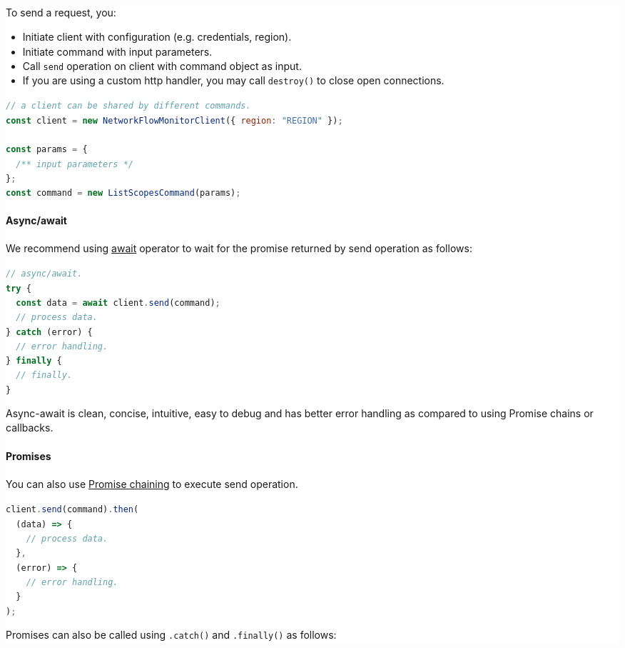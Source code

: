 To send a request, you:

- Initiate client with configuration (e.g. credentials, region).
- Initiate command with input parameters.
- Call `send` operation on client with command object as input.
- If you are using a custom http handler, you may call `destroy()` to close open connections.

```js
// a client can be shared by different commands.
const client = new NetworkFlowMonitorClient({ region: "REGION" });

const params = {
  /** input parameters */
};
const command = new ListScopesCommand(params);
```

#### Async/await

We recommend using [await](https://developer.mozilla.org/en-US/docs/Web/JavaScript/Reference/Operators/await)
operator to wait for the promise returned by send operation as follows:

```js
// async/await.
try {
  const data = await client.send(command);
  // process data.
} catch (error) {
  // error handling.
} finally {
  // finally.
}
```

Async-await is clean, concise, intuitive, easy to debug and has better error handling
as compared to using Promise chains or callbacks.

#### Promises

You can also use [Promise chaining](https://developer.mozilla.org/en-US/docs/Web/JavaScript/Guide/Using_promises#chaining)
to execute send operation.

```js
client.send(command).then(
  (data) => {
    // process data.
  },
  (error) => {
    // error handling.
  }
);
```

Promises can also be called using `.catch()` and `.finally()` as follows:
